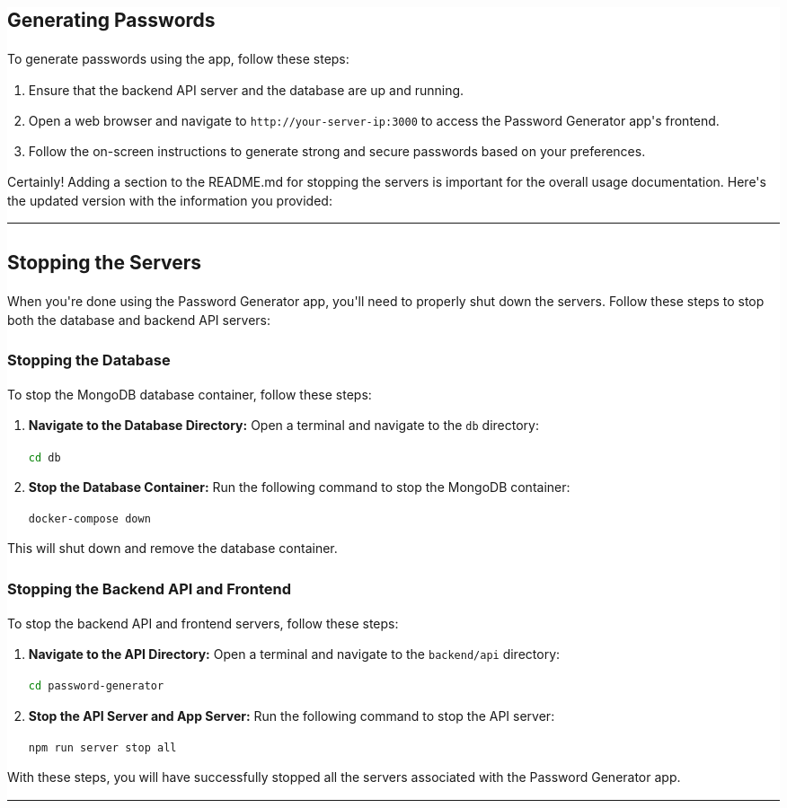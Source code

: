 ## Generating Passwords

To generate passwords using the app, follow these steps:

1. Ensure that the backend API server and the database are up and running.

2. Open a web browser and navigate to `http://your-server-ip:3000` to access the Password Generator app's frontend.

3. Follow the on-screen instructions to generate strong and secure passwords based on your preferences.

Certainly! Adding a section to the README.md for stopping the servers is important for the overall usage documentation. Here's the updated version with the information you provided:

---

## Stopping the Servers

When you're done using the Password Generator app, you'll need to properly shut down the servers. Follow these steps to stop both the database and backend API servers:

### Stopping the Database

To stop the MongoDB database container, follow these steps:

1. **Navigate to the Database Directory:** Open a terminal and navigate to the `db` directory:

   ```bash
   cd db
   ```

2. **Stop the Database Container:** Run the following command to stop the MongoDB container:

   ```bash
   docker-compose down
   ```

This will shut down and remove the database container.

### Stopping the Backend API and Frontend

To stop the backend API and frontend servers, follow these steps:

1. **Navigate to the API Directory:** Open a terminal and navigate to the `backend/api` directory:

   ```bash
   cd password-generator
   ```

2. **Stop the API Server and App Server:** Run the following command to stop the API server:

   ```bash
   npm run server stop all
   ```

With these steps, you will have successfully stopped all the servers associated with the Password Generator app.

---